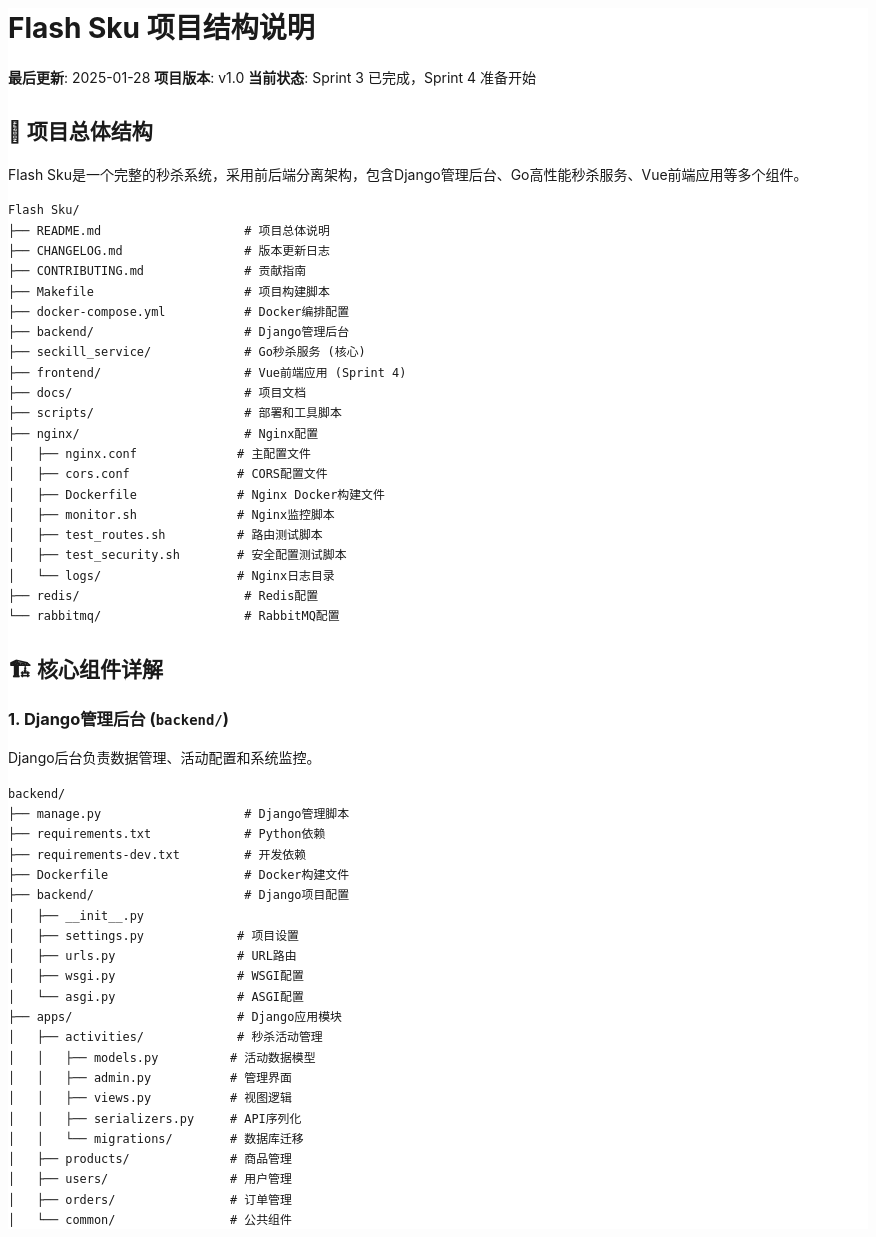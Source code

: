 # Flash Sku 项目结构说明

**最后更新**: 2025-01-28
**项目版本**: v1.0
**当前状态**: Sprint 3 已完成，Sprint 4 准备开始

## 📁 项目总体结构

Flash Sku是一个完整的秒杀系统，采用前后端分离架构，包含Django管理后台、Go高性能秒杀服务、Vue前端应用等多个组件。

```
Flash Sku/
├── README.md                    # 项目总体说明
├── CHANGELOG.md                 # 版本更新日志
├── CONTRIBUTING.md              # 贡献指南
├── Makefile                     # 项目构建脚本
├── docker-compose.yml           # Docker编排配置
├── backend/                     # Django管理后台
├── seckill_service/             # Go秒杀服务 (核心)
├── frontend/                    # Vue前端应用 (Sprint 4)
├── docs/                        # 项目文档
├── scripts/                     # 部署和工具脚本
├── nginx/                       # Nginx配置
│   ├── nginx.conf              # 主配置文件
│   ├── cors.conf               # CORS配置文件
│   ├── Dockerfile              # Nginx Docker构建文件
│   ├── monitor.sh              # Nginx监控脚本
│   ├── test_routes.sh          # 路由测试脚本
│   ├── test_security.sh        # 安全配置测试脚本
│   └── logs/                   # Nginx日志目录
├── redis/                       # Redis配置
└── rabbitmq/                    # RabbitMQ配置
```

## 🏗️ 核心组件详解

### 1. Django管理后台 (`backend/`)

Django后台负责数据管理、活动配置和系统监控。

```
backend/
├── manage.py                    # Django管理脚本
├── requirements.txt             # Python依赖
├── requirements-dev.txt         # 开发依赖
├── Dockerfile                   # Docker构建文件
├── backend/                     # Django项目配置
│   ├── __init__.py
│   ├── settings.py             # 项目设置
│   ├── urls.py                 # URL路由
│   ├── wsgi.py                 # WSGI配置
│   └── asgi.py                 # ASGI配置
├── apps/                       # Django应用模块
│   ├── activities/             # 秒杀活动管理
│   │   ├── models.py          # 活动数据模型
│   │   ├── admin.py           # 管理界面
│   │   ├── views.py           # 视图逻辑
│   │   ├── serializers.py     # API序列化
│   │   └── migrations/        # 数据库迁移
│   ├── products/              # 商品管理
│   ├── users/                 # 用户管理
│   ├── orders/                # 订单管理
│   └── common/                # 公共组件
```